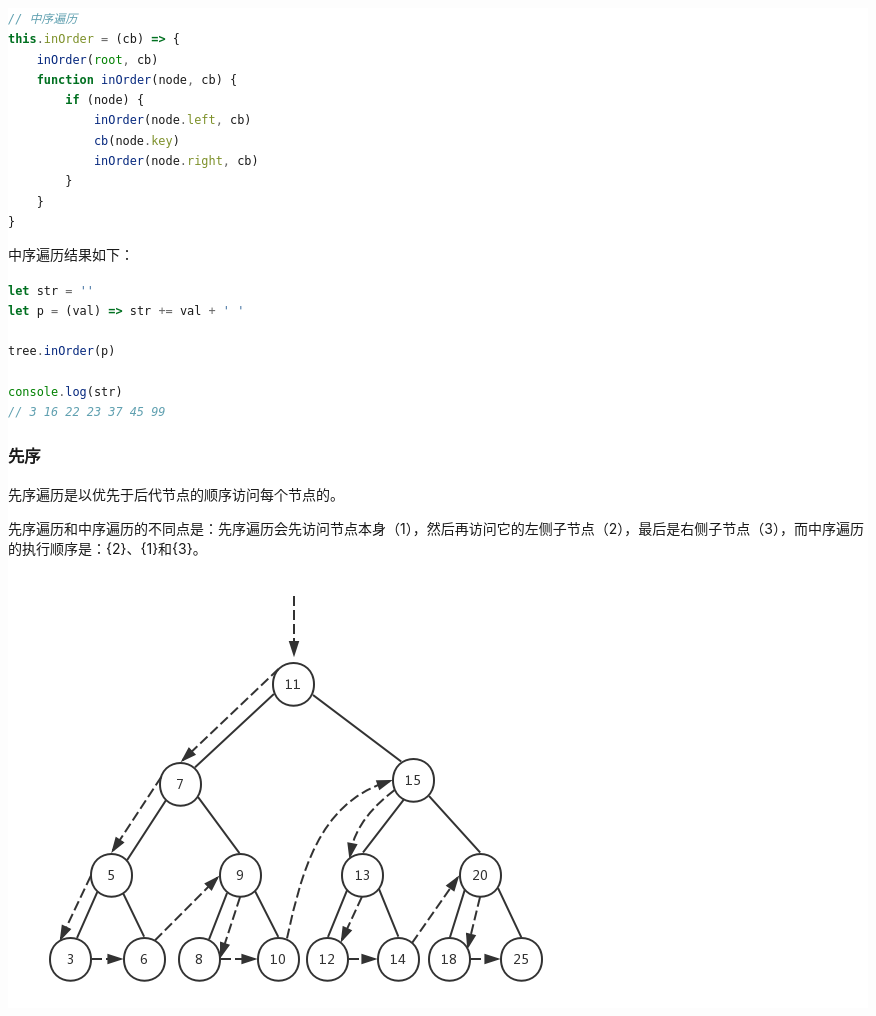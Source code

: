 ```js
// 中序遍历
this.inOrder = (cb) => {
    inOrder(root, cb)
    function inOrder(node, cb) {
        if (node) {
            inOrder(node.left, cb)
            cb(node.key)
            inOrder(node.right, cb)
        }
    }
}
```

中序遍历结果如下：

```js
let str = ''
let p = (val) => str += val + ' '

tree.inOrder(p)

console.log(str)
// 3 16 22 23 37 45 99
```

### 先序

先序遍历是以优先于后代节点的顺序访问每个节点的。

先序遍历和中序遍历的不同点是：先序遍历会先访问节点本身（1），然后再访问它的左侧子节点（2），最后是右侧子节点（3），而中序遍历的执行顺序是：{2}、{1}和{3}。


![](./img/23.png)
